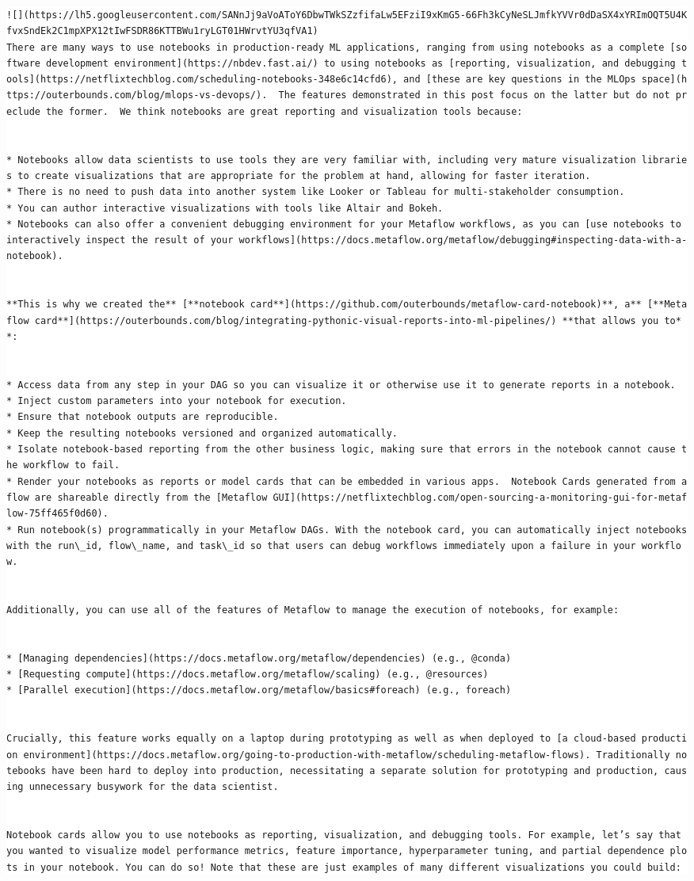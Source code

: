     ![](https://lh5.googleusercontent.com/SANnJj9aVoAToY6DbwTWkSZzfifaLw5EFziI9xKmG5-66Fh3kCyNeSLJmfkYVVr0dDaSX4xYRImOQT5U4KfvxSndEk2C1mpXPX12tIwFSDR86KTTBWu1ryLGT01HWrvtYU3qfVA1)
    There are many ways to use notebooks in production-ready ML applications, ranging from using notebooks as a complete [software development environment](https://nbdev.fast.ai/) to using notebooks as [reporting, visualization, and debugging tools](https://netflixtechblog.com/scheduling-notebooks-348e6c14cfd6), and [these are key questions in the MLOps space](https://outerbounds.com/blog/mlops-vs-devops/).  The features demonstrated in this post focus on the latter but do not preclude the former.  We think notebooks are great reporting and visualization tools because:
    
    
    * Notebooks allow data scientists to use tools they are very familiar with, including very mature visualization libraries to create visualizations that are appropriate for the problem at hand, allowing for faster iteration.
    * There is no need to push data into another system like Looker or Tableau for multi-stakeholder consumption.
    * You can author interactive visualizations with tools like Altair and Bokeh.
    * Notebooks can also offer a convenient debugging environment for your Metaflow workflows, as you can [use notebooks to interactively inspect the result of your workflows](https://docs.metaflow.org/metaflow/debugging#inspecting-data-with-a-notebook).
    
    
    **This is why we created the** [**notebook card**](https://github.com/outerbounds/metaflow-card-notebook)**, a** [**Metaflow card**](https://outerbounds.com/blog/integrating-pythonic-visual-reports-into-ml-pipelines/) **that allows you to**:
    
    
    * Access data from any step in your DAG so you can visualize it or otherwise use it to generate reports in a notebook.
    * Inject custom parameters into your notebook for execution.
    * Ensure that notebook outputs are reproducible.
    * Keep the resulting notebooks versioned and organized automatically.
    * Isolate notebook-based reporting from the other business logic, making sure that errors in the notebook cannot cause the workflow to fail.
    * Render your notebooks as reports or model cards that can be embedded in various apps.  Notebook Cards generated from a flow are shareable directly from the [Metaflow GUI](https://netflixtechblog.com/open-sourcing-a-monitoring-gui-for-metaflow-75ff465f0d60).
    * Run notebook(s) programmatically in your Metaflow DAGs. With the notebook card, you can automatically inject notebooks with the run\_id, flow\_name, and task\_id so that users can debug workflows immediately upon a failure in your workflow.
    
    
    Additionally, you can use all of the features of Metaflow to manage the execution of notebooks, for example:
    
    
    * [Managing dependencies](https://docs.metaflow.org/metaflow/dependencies) (e.g., @conda)
    * [Requesting compute](https://docs.metaflow.org/metaflow/scaling) (e.g., @resources)
    * [Parallel execution](https://docs.metaflow.org/metaflow/basics#foreach) (e.g., foreach)
    
    
    Crucially, this feature works equally on a laptop during prototyping as well as when deployed to [a cloud-based production environment](https://docs.metaflow.org/going-to-production-with-metaflow/scheduling-metaflow-flows). Traditionally notebooks have been hard to deploy into production, necessitating a separate solution for prototyping and production, causing unnecessary busywork for the data scientist.  
    
    
    Notebook cards allow you to use notebooks as reporting, visualization, and debugging tools. For example, let’s say that you wanted to visualize model performance metrics, feature importance, hyperparameter tuning, and partial dependence plots in your notebook. You can do so! Note that these are just examples of many different visualizations you could build:
    